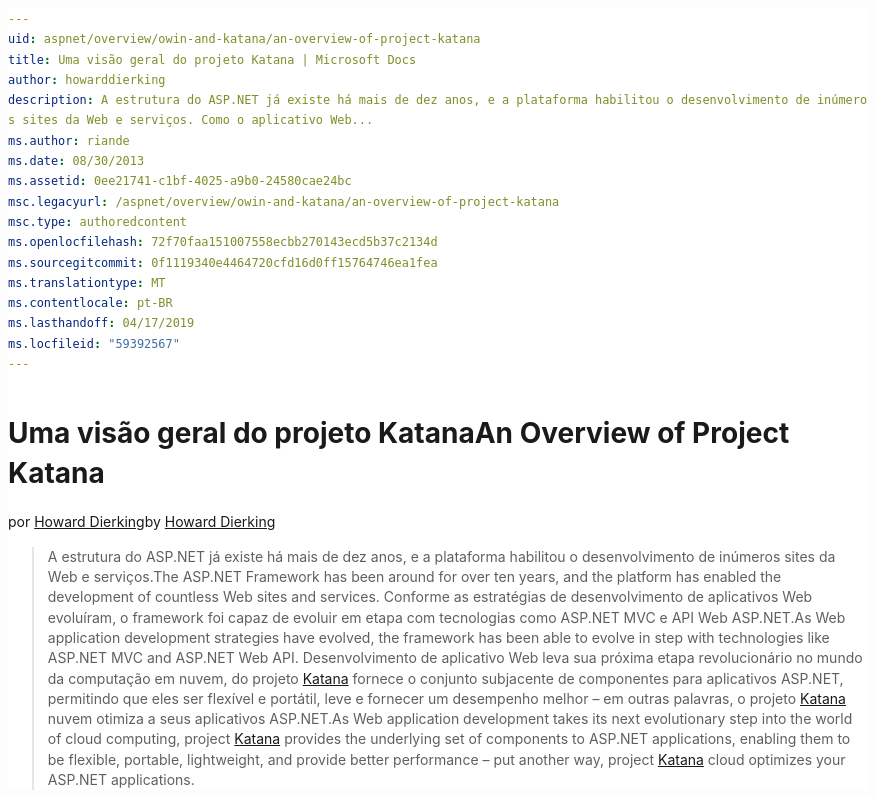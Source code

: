 ```yaml
---
uid: aspnet/overview/owin-and-katana/an-overview-of-project-katana
title: Uma visão geral do projeto Katana | Microsoft Docs
author: howarddierking
description: A estrutura do ASP.NET já existe há mais de dez anos, e a plataforma habilitou o desenvolvimento de inúmeros sites da Web e serviços. Como o aplicativo Web...
ms.author: riande
ms.date: 08/30/2013
ms.assetid: 0ee21741-c1bf-4025-a9b0-24580cae24bc
msc.legacyurl: /aspnet/overview/owin-and-katana/an-overview-of-project-katana
msc.type: authoredcontent
ms.openlocfilehash: 72f70faa151007558ecbb270143ecd5b37c2134d
ms.sourcegitcommit: 0f1119340e4464720cfd16d0ff15764746ea1fea
ms.translationtype: MT
ms.contentlocale: pt-BR
ms.lasthandoff: 04/17/2019
ms.locfileid: "59392567"
---
```

# <a name="an-overview-of-project-katana"></a><span data-ttu-id="9bb0c-104">Uma visão geral do projeto Katana</span><span class="sxs-lookup"><span data-stu-id="9bb0c-104">An Overview of Project Katana</span></span>

<span data-ttu-id="9bb0c-105">por [Howard Dierking](https://github.com/howarddierking)</span><span class="sxs-lookup"><span data-stu-id="9bb0c-105">by [Howard Dierking](https://github.com/howarddierking)</span></span>

> <span data-ttu-id="9bb0c-106">A estrutura do ASP.NET já existe há mais de dez anos, e a plataforma habilitou o desenvolvimento de inúmeros sites da Web e serviços.</span><span class="sxs-lookup"><span data-stu-id="9bb0c-106">The ASP.NET Framework has been around for over ten years, and the platform has enabled the development of countless Web sites and services.</span></span> <span data-ttu-id="9bb0c-107">Conforme as estratégias de desenvolvimento de aplicativos Web evoluíram, o framework foi capaz de evoluir em etapa com tecnologias como ASP.NET MVC e API Web ASP.NET.</span><span class="sxs-lookup"><span data-stu-id="9bb0c-107">As Web application development strategies have evolved, the framework has been able to evolve in step with technologies like ASP.NET MVC and ASP.NET Web API.</span></span> <span data-ttu-id="9bb0c-108">Desenvolvimento de aplicativo Web leva sua próxima etapa revolucionário no mundo da computação em nuvem, do projeto [Katana](https://channel9.msdn.com/Shows/Web+Camps+TV/The-Katana-Project-OWIN-for-ASPNET) fornece o conjunto subjacente de componentes para aplicativos ASP.NET, permitindo que eles ser flexível e portátil, leve e fornecer um desempenho melhor – em outras palavras, o projeto [Katana](https://channel9.msdn.com/Shows/Web+Camps+TV/The-Katana-Project-OWIN-for-ASPNET) nuvem otimiza a seus aplicativos ASP.NET.</span><span class="sxs-lookup"><span data-stu-id="9bb0c-108">As Web application development takes its next evolutionary step into the world of cloud computing, project [Katana](https://channel9.msdn.com/Shows/Web+Camps+TV/The-Katana-Project-OWIN-for-ASPNET) provides the underlying set of components to ASP.NET applications, enabling them to be flexible, portable, lightweight, and provide better performance – put another way, project [Katana](https://channel9.msdn.com/Shows/Web+Camps+TV/The-Katana-Project-OWIN-for-ASPNET) cloud optimizes your ASP.NET applications.</span></span>

